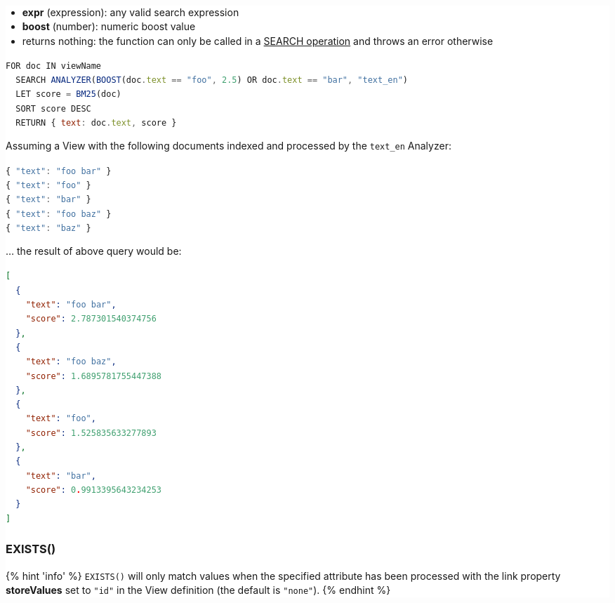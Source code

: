 - **expr** (expression): any valid search expression
- **boost** (number): numeric boost value
- returns nothing: the function can only be called in a
  [SEARCH operation](operations-search.html) and throws an error otherwise

```js
FOR doc IN viewName
  SEARCH ANALYZER(BOOST(doc.text == "foo", 2.5) OR doc.text == "bar", "text_en")
  LET score = BM25(doc)
  SORT score DESC
  RETURN { text: doc.text, score }
```

Assuming a View with the following documents indexed and processed by the
`text_en` Analyzer:

```js
{ "text": "foo bar" }
{ "text": "foo" }
{ "text": "bar" }
{ "text": "foo baz" }
{ "text": "baz" }
```

… the result of above query would be:

```json
[
  {
    "text": "foo bar",
    "score": 2.787301540374756
  },
  {
    "text": "foo baz",
    "score": 1.6895781755447388
  },
  {
    "text": "foo",
    "score": 1.525835633277893
  },
  {
    "text": "bar",
    "score": 0.9913395643234253
  }
]
```

### EXISTS()

{% hint 'info' %}
`EXISTS()` will only match values when the specified attribute has been
processed with the link property **storeValues** set to `"id"` in the
View definition (the default is `"none"`).
{% endhint %}
